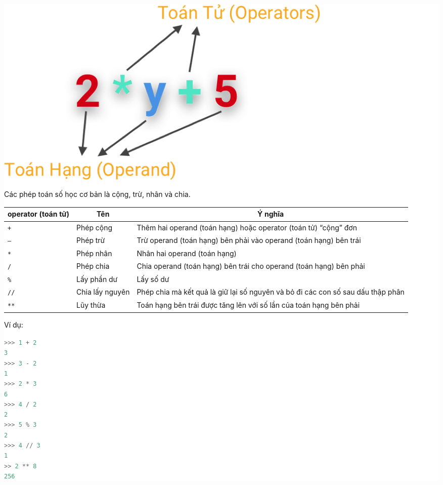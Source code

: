 ![Expression Operators & Operands](expression_operators_operands_vie.png)

Các phép toán số học cơ bản là cộng, trừ, nhân và chia.

| operator (toán tử) | Tên           | Ý nghĩa                                                                           |
| -------- | -------------- | --------------------------------------------------------------------------------- |
| `+`      | Phép cộng       | Thêm hai operand (toán hạng) hoặc operator (toán tử) “cộng” đơn                                                   |
| `–`      | Phép trừ    | Trừ operand (toán hạng) bên phải vào operand (toán hạng) bên trái                                             |
| `*`      | Phép nhân | Nhân hai operand (toán hạng)                                                           |
| `/`      | Phép chia       | Chia operand (toán hạng) bên trái cho operand (toán hạng) bên phải                                             |
| `%`      | Lấy phần dư        | Lấy số dư                                                               |
| `//`     | Chia lấy nguyên | Phép chia mà kết quả là giữ lại số nguyên và bỏ đi các con số sau dấu thập phân |
| `**`     | Lũy thừa | Toán hạng bên trái được tăng lên với số lần của toán hạng bên phải                                         |

Ví dụ:

```python
>>> 1 + 2
3
>>> 3 - 2
1
>>> 2 * 3
6
>>> 4 / 2
2
>>> 5 % 3
2
>>> 4 // 3
1
>> 2 ** 8
256
```
